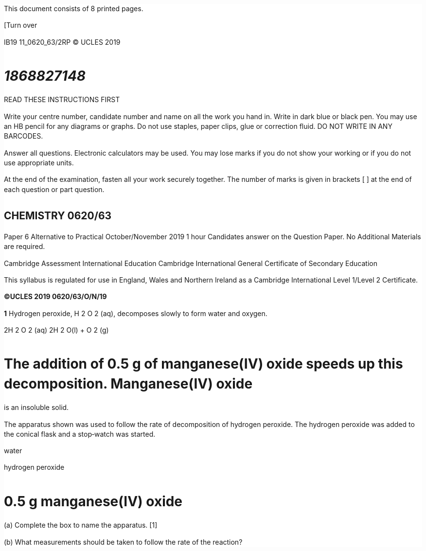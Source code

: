  This document consists of 8 printed pages. 

 [Turn over 

 IB19 11_0620_63/2RP © UCLES 2019 

# *1868827148* 

 READ THESE INSTRUCTIONS FIRST 

 Write your centre number, candidate number and name on all the work you hand in. Write in dark blue or black pen. You may use an HB pencil for any diagrams or graphs. Do not use staples, paper clips, glue or correction fluid. DO NOT WRITE IN ANY BARCODES. 

 Answer all questions. Electronic calculators may be used. You may lose marks if you do not show your working or if you do not use appropriate units. 

 At the end of the examination, fasten all your work securely together. The number of marks is given in brackets [ ] at the end of each question or part question. 

## CHEMISTRY 0620/63 

 Paper 6 Alternative to Practical October/November 2019 1 hour Candidates answer on the Question Paper. No Additional Materials are required. 

 Cambridge Assessment International Education Cambridge International General Certificate of Secondary Education 

 This syllabus is regulated for use in England, Wales and Northern Ireland as a Cambridge International Level 1/Level 2 Certificate. 


**©UCLES 2019 0620/63/O/N/19** 

**1** Hydrogen peroxide, H 2 O 2 (aq), decomposes slowly to form water and oxygen. 

 2H 2 O 2 (aq) 2H 2 O(l) + O 2 (g) 

# The addition of 0.5 g of manganese(IV) oxide speeds up this decomposition. Manganese(IV) oxide 

 is an insoluble solid. 

 The apparatus shown was used to follow the rate of decomposition of hydrogen peroxide. The hydrogen peroxide was added to the conical flask and a stop‑watch was started. 

 water 

 hydrogen peroxide 

# 0.5 g manganese(IV) oxide 

 (a) Complete the box to name the apparatus. [1] 

 (b) What measurements should be taken to follow the rate of the reaction? 

